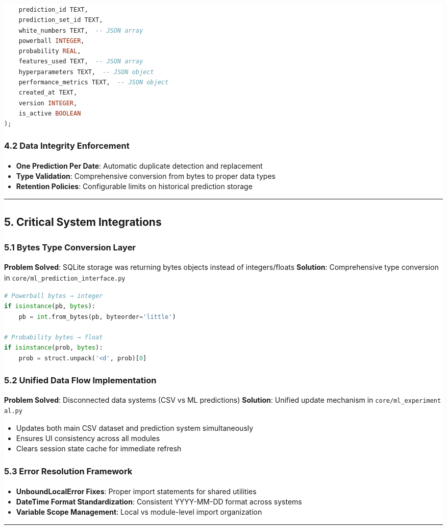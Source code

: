 ```sql
    prediction_id TEXT,
    prediction_set_id TEXT,
    white_numbers TEXT,  -- JSON array
    powerball INTEGER,
    probability REAL,
    features_used TEXT,  -- JSON array
    hyperparameters TEXT,  -- JSON object
    performance_metrics TEXT,  -- JSON object
    created_at TEXT,
    version INTEGER,
    is_active BOOLEAN
);
```

### 4.2 Data Integrity Enforcement
- **One Prediction Per Date**: Automatic duplicate detection and replacement
- **Type Validation**: Comprehensive conversion from bytes to proper data types
- **Retention Policies**: Configurable limits on historical prediction storage

---

## 5. Critical System Integrations

### 5.1 Bytes Type Conversion Layer
**Problem Solved**: SQLite storage was returning bytes objects instead of integers/floats
**Solution**: Comprehensive type conversion in `core/ml_prediction_interface.py`
```python
# Powerball bytes → integer
if isinstance(pb, bytes):
    pb = int.from_bytes(pb, byteorder='little')

# Probability bytes → float  
if isinstance(prob, bytes):
    prob = struct.unpack('<d', prob)[0]
```

### 5.2 Unified Data Flow Implementation
**Problem Solved**: Disconnected data systems (CSV vs ML predictions)
**Solution**: Unified update mechanism in `core/ml_experimental.py`
- Updates both main CSV dataset and prediction system simultaneously
- Ensures UI consistency across all modules
- Clears session state cache for immediate refresh

### 5.3 Error Resolution Framework
- **UnboundLocalError Fixes**: Proper import statements for shared utilities
- **DateTime Format Standardization**: Consistent YYYY-MM-DD format across systems
- **Variable Scope Management**: Local vs module-level import organization

---

